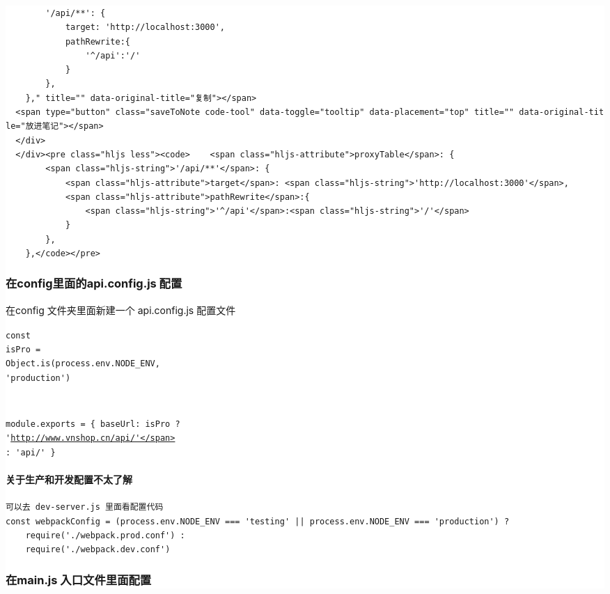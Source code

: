             '/api/**': {
                target: 'http://localhost:3000',
                pathRewrite:{
                    '^/api':'/'
                }
            },
        }," title="" data-original-title="复制"></span>
      <span type="button" class="saveToNote code-tool" data-toggle="tooltip" data-placement="top" title="" data-original-title="放进笔记"></span>
      </div>
      </div><pre class="hljs less"><code>    <span class="hljs-attribute">proxyTable</span>: {
            <span class="hljs-string">'/api/**'</span>: {
                <span class="hljs-attribute">target</span>: <span class="hljs-string">'http://localhost:3000'</span>,
                <span class="hljs-attribute">pathRewrite</span>:{
                    <span class="hljs-string">'^/api'</span>:<span class="hljs-string">'/'</span>
                }
            },
        },</code></pre>
<h3 id="articleHeader12">在config里面的api.config.js 配置</h3>
<p>在config 文件夹里面新建一个 api.config.js 配置文件</p>
<div class="widget-codetool" style="display:none;">
      <div class="widget-codetool--inner">
      <span class="selectCode code-tool" data-toggle="tooltip" data-placement="top" title="" data-original-title="全选"></span>
      <span type="button" class="copyCode code-tool" data-toggle="tooltip" data-placement="top" data-clipboard-text="const isPro = Object.is(process.env.NODE_ENV, 'production')

module.exports = {
    baseUrl: isPro ? 'http://www.vnshop.cn/api/' : 'api/'
}" title="" data-original-title="复制"></span>
      <span type="button" class="saveToNote code-tool" data-toggle="tooltip" data-placement="top" title="" data-original-title="放进笔记"></span>
      </div>
      </div><pre class="hljs arduino"><code><span class="hljs-keyword">const</span> isPro = Object.is(<span class="hljs-built_in">process</span>.env.NODE_ENV, <span class="hljs-string">'production'</span>)

<span class="hljs-keyword">module</span>.exports = {
    baseUrl: isPro ? <span class="hljs-string">'http://www.vnshop.cn/api/'</span> : <span class="hljs-string">'api/'</span>
}</code></pre>
<h4>关于生产和开发配置不太了解</h4>
<div class="widget-codetool" style="display:none;">
      <div class="widget-codetool--inner">
      <span class="selectCode code-tool" data-toggle="tooltip" data-placement="top" title="" data-original-title="全选"></span>
      <span type="button" class="copyCode code-tool" data-toggle="tooltip" data-placement="top" data-clipboard-text="可以去 dev-server.js 里面看配置代码
const webpackConfig = (process.env.NODE_ENV === 'testing' || process.env.NODE_ENV === 'production') ?
    require('./webpack.prod.conf') :
    require('./webpack.dev.conf')" title="" data-original-title="复制"></span>
      <span type="button" class="saveToNote code-tool" data-toggle="tooltip" data-placement="top" title="" data-original-title="放进笔记"></span>
      </div>
      </div><pre class="hljs livecodeserver"><code>可以去 dev-server.js 里面看配置代码
const webpackConfig = (<span class="hljs-built_in">process</span>.env.NODE_ENV === <span class="hljs-string">'testing'</span> || <span class="hljs-built_in">process</span>.env.NODE_ENV === <span class="hljs-string">'production'</span>) ?
    <span class="hljs-built_in">require</span>(<span class="hljs-string">'./webpack.prod.conf'</span>) :
    <span class="hljs-built_in">require</span>(<span class="hljs-string">'./webpack.dev.conf'</span>)</code></pre>
<h3 id="articleHeader13">在main.js 入口文件里面配置</h3>